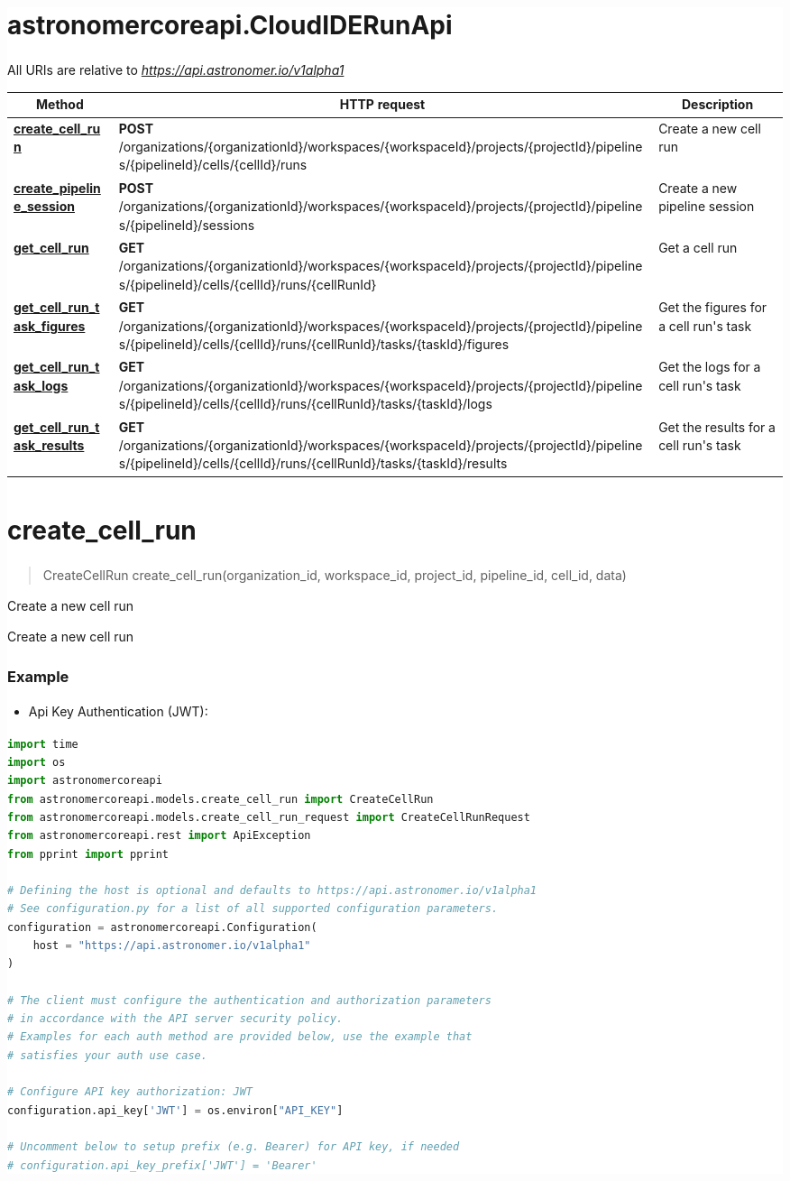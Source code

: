 # astronomercoreapi.CloudIDERunApi

All URIs are relative to *https://api.astronomer.io/v1alpha1*

Method | HTTP request | Description
------------- | ------------- | -------------
[**create_cell_run**](CloudIDERunApi.md#create_cell_run) | **POST** /organizations/{organizationId}/workspaces/{workspaceId}/projects/{projectId}/pipelines/{pipelineId}/cells/{cellId}/runs | Create a new cell run
[**create_pipeline_session**](CloudIDERunApi.md#create_pipeline_session) | **POST** /organizations/{organizationId}/workspaces/{workspaceId}/projects/{projectId}/pipelines/{pipelineId}/sessions | Create a new pipeline session
[**get_cell_run**](CloudIDERunApi.md#get_cell_run) | **GET** /organizations/{organizationId}/workspaces/{workspaceId}/projects/{projectId}/pipelines/{pipelineId}/cells/{cellId}/runs/{cellRunId} | Get a cell run
[**get_cell_run_task_figures**](CloudIDERunApi.md#get_cell_run_task_figures) | **GET** /organizations/{organizationId}/workspaces/{workspaceId}/projects/{projectId}/pipelines/{pipelineId}/cells/{cellId}/runs/{cellRunId}/tasks/{taskId}/figures | Get the figures for a cell run&#39;s task
[**get_cell_run_task_logs**](CloudIDERunApi.md#get_cell_run_task_logs) | **GET** /organizations/{organizationId}/workspaces/{workspaceId}/projects/{projectId}/pipelines/{pipelineId}/cells/{cellId}/runs/{cellRunId}/tasks/{taskId}/logs | Get the logs for a cell run&#39;s task
[**get_cell_run_task_results**](CloudIDERunApi.md#get_cell_run_task_results) | **GET** /organizations/{organizationId}/workspaces/{workspaceId}/projects/{projectId}/pipelines/{pipelineId}/cells/{cellId}/runs/{cellRunId}/tasks/{taskId}/results | Get the results for a cell run&#39;s task


# **create_cell_run**
> CreateCellRun create_cell_run(organization_id, workspace_id, project_id, pipeline_id, cell_id, data)

Create a new cell run

Create a new cell run

### Example

* Api Key Authentication (JWT):
```python
import time
import os
import astronomercoreapi
from astronomercoreapi.models.create_cell_run import CreateCellRun
from astronomercoreapi.models.create_cell_run_request import CreateCellRunRequest
from astronomercoreapi.rest import ApiException
from pprint import pprint

# Defining the host is optional and defaults to https://api.astronomer.io/v1alpha1
# See configuration.py for a list of all supported configuration parameters.
configuration = astronomercoreapi.Configuration(
    host = "https://api.astronomer.io/v1alpha1"
)

# The client must configure the authentication and authorization parameters
# in accordance with the API server security policy.
# Examples for each auth method are provided below, use the example that
# satisfies your auth use case.

# Configure API key authorization: JWT
configuration.api_key['JWT'] = os.environ["API_KEY"]

# Uncomment below to setup prefix (e.g. Bearer) for API key, if needed
# configuration.api_key_prefix['JWT'] = 'Bearer'

```